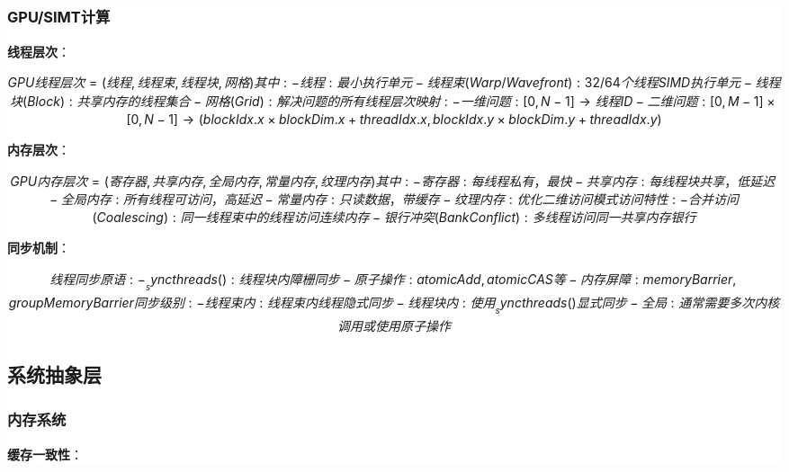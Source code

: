 ### GPU/SIMT计算

**线程层次**：

```math
GPU线程层次 = (线程, 线程束, 线程块, 网格)
其中:
- 线程: 最小执行单元
- 线程束(Warp/Wavefront): 32/64个线程SIMD执行单元
- 线程块(Block): 共享内存的线程集合
- 网格(Grid): 解决问题的所有线程

层次映射:
- 一维问题: [0, N-1] → 线程ID
- 二维问题: [0, M-1] × [0, N-1] → (blockIdx.x × blockDim.x + threadIdx.x, blockIdx.y × blockDim.y + threadIdx.y)
```

**内存层次**：

```math
GPU内存层次 = (寄存器, 共享内存, 全局内存, 常量内存, 纹理内存)
其中:
- 寄存器: 每线程私有，最快
- 共享内存: 每线程块共享，低延迟
- 全局内存: 所有线程可访问，高延迟
- 常量内存: 只读数据，带缓存
- 纹理内存: 优化二维访问模式

访问特性:
- 合并访问(Coalescing): 同一线程束中的线程访问连续内存
- 银行冲突(Bank Conflict): 多线程访问同一共享内存银行
```

**同步机制**：

```math
线程同步原语:
- __syncthreads(): 线程块内障栅同步
- 原子操作: atomicAdd, atomicCAS等
- 内存屏障: memoryBarrier, groupMemoryBarrier

同步级别:
- 线程束内: 线程束内线程隐式同步
- 线程块内: 使用__syncthreads()显式同步
- 全局: 通常需要多次内核调用或使用原子操作
```

## 系统抽象层

### 内存系统

**缓存一致性**：
